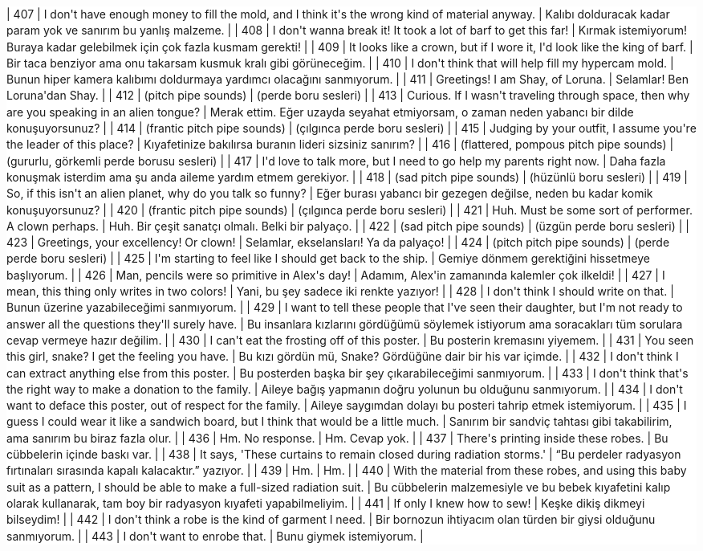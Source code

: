 | 407 | I don't have enough money to fill the mold, and I think it's the wrong kind of material anyway. | Kalıbı dolduracak kadar param yok ve sanırım bu yanlış malzeme. |
| 408 | I don't wanna break it! It took a lot of barf to get this far! | Kırmak istemiyorum! Buraya kadar gelebilmek için çok fazla kusmam gerekti! |
| 409 | It looks like a crown, but if I wore it, I'd look like the king of barf. | Bir taca benziyor ama onu takarsam kusmuk kralı gibi görüneceğim. |
| 410 | I don't think that will help fill my hypercam mold. | Bunun hiper kamera kalıbımı doldurmaya yardımcı olacağını sanmıyorum. |
| 411 | Greetings! I am Shay, of Loruna. | Selamlar! Ben Loruna'dan Shay. |
| 412 | (pitch pipe sounds) | (perde boru sesleri) |
| 413 | Curious. If I wasn't traveling through space, then why are you speaking in an alien tongue? | Merak ettim. Eğer uzayda seyahat etmiyorsam, o zaman neden yabancı bir dilde konuşuyorsunuz? |
| 414 | (frantic pitch pipe sounds) | (çılgınca perde boru sesleri) |
| 415 | Judging by your outfit, I assume you're the leader of this place? | Kıyafetinize bakılırsa buranın lideri sizsiniz sanırım? |
| 416 | (flattered, pompous pitch pipe sounds) | (gururlu, görkemli perde borusu sesleri) |
| 417 | I'd love to talk more, but I need to go help my parents right now. | Daha fazla konuşmak isterdim ama şu anda aileme yardım etmem gerekiyor. |
| 418 | (sad pitch pipe sounds) | (hüzünlü boru sesleri) |
| 419 | So, if this isn't an alien planet, why do you talk so funny? | Eğer burası yabancı bir gezegen değilse, neden bu kadar komik konuşuyorsunuz? |
| 420 | (frantic pitch pipe sounds) | (çılgınca perde boru sesleri) |
| 421 | Huh. Must be some sort of performer. A clown perhaps. | Huh. Bir çeşit sanatçı olmalı. Belki bir palyaço. |
| 422 | (sad pitch pipe sounds) | (üzgün perde boru sesleri) |
| 423 | Greetings, your excellency! Or clown! | Selamlar, ekselansları! Ya da palyaço! |
| 424 | (pitch pitch pipe sounds) | (perde perde boru sesleri) |
| 425 | I'm starting to feel like I should get back to the ship. | Gemiye dönmem gerektiğini hissetmeye başlıyorum. |
| 426 | Man, pencils were so primitive in Alex's day! | Adamım, Alex'in zamanında kalemler çok ilkeldi! |
| 427 | I mean, this thing only writes in two colors! | Yani, bu şey sadece iki renkte yazıyor! |
| 428 | I don't think I should write on that. | Bunun üzerine yazabileceğimi sanmıyorum. |
| 429 | I want to tell these people that I've seen their daughter, but I'm not ready to answer all the questions they'll surely have. | Bu insanlara kızlarını gördüğümü söylemek istiyorum ama soracakları tüm sorulara cevap vermeye hazır değilim. |
| 430 | I can't eat the frosting off of this poster. | Bu posterin kremasını yiyemem. |
| 431 | You seen this girl, snake? I get the feeling you have. | Bu kızı gördün mü, Snake? Gördüğüne dair bir his var içimde. |
| 432 | I don't think I can extract anything else from this poster. | Bu posterden başka bir şey çıkarabileceğimi sanmıyorum. |
| 433 | I don't think that's the right way to make a donation to the family. | Aileye bağış yapmanın doğru yolunun bu olduğunu sanmıyorum. |
| 434 | I don't want to deface this poster, out of respect for the family. | Aileye saygımdan dolayı bu posteri tahrip etmek istemiyorum. |
| 435 | I guess I could wear it like a sandwich board, but I think that would be a little much. | Sanırım bir sandviç tahtası gibi takabilirim, ama sanırım bu biraz fazla olur. |
| 436 | Hm. No response. | Hm. Cevap yok. |
| 437 | There's printing inside these robes. | Bu cübbelerin içinde baskı var. |
| 438 | It says, 'These curtains to remain closed during radiation storms.' | “Bu perdeler radyasyon fırtınaları sırasında kapalı kalacaktır.” yazıyor. |
| 439 | Hm. | Hm. |
| 440 | With the material from these robes, and using this baby suit as a pattern, I should be able to make a full-sized radiation suit. | Bu cübbelerin malzemesiyle ve bu bebek kıyafetini kalıp olarak kullanarak, tam boy bir radyasyon kıyafeti yapabilmeliyim. |
| 441 | If only I knew how to sew! | Keşke dikiş dikmeyi bilseydim! |
| 442 | I don't think a robe is the kind of garment I need. | Bir bornozun ihtiyacım olan türden bir giysi olduğunu sanmıyorum. |
| 443 | I don't want to enrobe that. | Bunu giymek istemiyorum. |